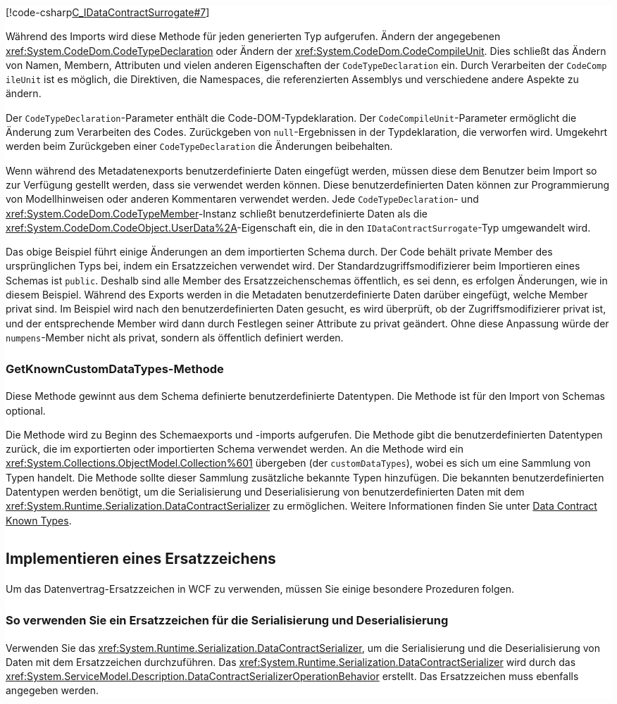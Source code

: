  [!code-csharp[C_IDataContractSurrogate#7](../../../../samples/snippets/csharp/VS_Snippets_CFX/c_idatacontractsurrogate/cs/source.cs#7)]  
  
 Während des Imports wird diese Methode für jeden generierten Typ aufgerufen. Ändern der angegebenen <xref:System.CodeDom.CodeTypeDeclaration> oder Ändern der <xref:System.CodeDom.CodeCompileUnit>. Dies schließt das Ändern von Namen, Membern, Attributen und vielen anderen Eigenschaften der `CodeTypeDeclaration` ein. Durch Verarbeiten der `CodeCompileUnit` ist es möglich, die Direktiven, die Namespaces, die referenzierten Assemblys und verschiedene andere Aspekte zu ändern.  
  
 Der `CodeTypeDeclaration`-Parameter enthält die Code-DOM-Typdeklaration. Der `CodeCompileUnit`-Parameter ermöglicht die Änderung zum Verarbeiten des Codes.  Zurückgeben von `null`-Ergebnissen in der Typdeklaration, die verworfen wird. Umgekehrt werden beim Zurückgeben einer `CodeTypeDeclaration` die Änderungen beibehalten.  
  
 Wenn während des Metadatenexports benutzerdefinierte Daten eingefügt werden, müssen diese dem Benutzer beim Import so zur Verfügung gestellt werden, dass sie verwendet werden können. Diese benutzerdefinierten Daten können zur Programmierung von Modellhinweisen oder anderen Kommentaren verwendet werden. Jede `CodeTypeDeclaration`- und <xref:System.CodeDom.CodeTypeMember>-Instanz schließt benutzerdefinierte Daten als die <xref:System.CodeDom.CodeObject.UserData%2A>-Eigenschaft ein, die in den `IDataContractSurrogate`-Typ umgewandelt wird.  
  
 Das obige Beispiel führt einige Änderungen an dem importierten Schema durch. Der Code behält private Member des ursprünglichen Typs bei, indem ein Ersatzzeichen verwendet wird. Der Standardzugriffsmodifizierer beim Importieren eines Schemas ist `public`. Deshalb sind alle Member des Ersatzzeichenschemas öffentlich, es sei denn, es erfolgen Änderungen, wie in diesem Beispiel. Während des Exports werden in die Metadaten benutzerdefinierte Daten darüber eingefügt, welche Member privat sind. Im Beispiel wird nach den benutzerdefinierten Daten gesucht, es wird überprüft, ob der Zugriffsmodifizierer privat ist, und der entsprechende Member wird dann durch Festlegen seiner Attribute zu privat geändert. Ohne diese Anpassung würde der `numpens`-Member nicht als privat, sondern als öffentlich definiert werden.  
  
### <a name="getknowncustomdatatypes-method"></a>GetKnownCustomDataTypes-Methode  
 Diese Methode gewinnt aus dem Schema definierte benutzerdefinierte Datentypen. Die Methode ist für den Import von Schemas optional.  
  
 Die Methode wird zu Beginn des Schemaexports und -imports aufgerufen. Die Methode gibt die benutzerdefinierten Datentypen zurück, die im exportierten oder importierten Schema verwendet werden. An die Methode wird ein <xref:System.Collections.ObjectModel.Collection%601> übergeben (der `customDataTypes`), wobei es sich um eine Sammlung von Typen handelt. Die Methode sollte dieser Sammlung zusätzliche bekannte Typen hinzufügen. Die bekannten benutzerdefinierten Datentypen werden benötigt, um die Serialisierung und Deserialisierung von benutzerdefinierten Daten mit dem <xref:System.Runtime.Serialization.DataContractSerializer> zu ermöglichen. Weitere Informationen finden Sie unter [Data Contract Known Types](../../../../docs/framework/wcf/feature-details/data-contract-known-types.md).  
  
## <a name="implementing-a-surrogate"></a>Implementieren eines Ersatzzeichens  
 Um das Datenvertrag-Ersatzzeichen in WCF zu verwenden, müssen Sie einige besondere Prozeduren folgen.  
  
### <a name="to-use-a-surrogate-for-serialization-and-deserialization"></a>So verwenden Sie ein Ersatzzeichen für die Serialisierung und Deserialisierung  
 Verwenden Sie das <xref:System.Runtime.Serialization.DataContractSerializer>, um die Serialisierung und die Deserialisierung von Daten mit dem Ersatzzeichen durchzuführen. Das <xref:System.Runtime.Serialization.DataContractSerializer> wird durch das <xref:System.ServiceModel.Description.DataContractSerializerOperationBehavior> erstellt. Das Ersatzzeichen muss ebenfalls angegeben werden.  
  